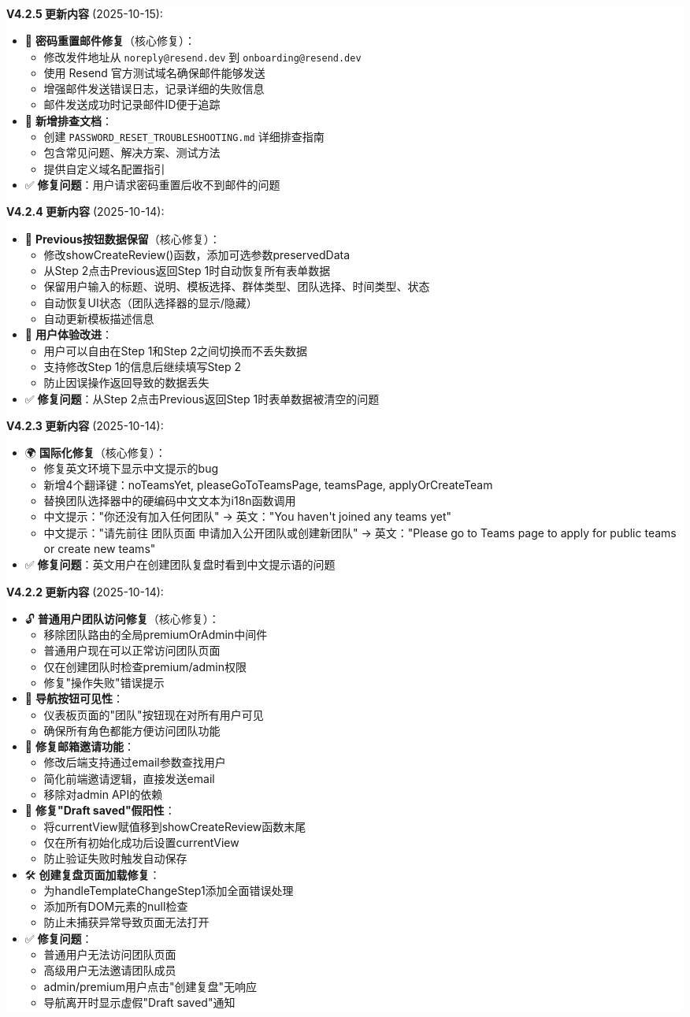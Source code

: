**V4.2.5 更新内容** (2025-10-15):
- 📧 **密码重置邮件修复**（核心修复）：
  - 修改发件地址从 `noreply@resend.dev` 到 `onboarding@resend.dev`
  - 使用 Resend 官方测试域名确保邮件能够发送
  - 增强邮件发送错误日志，记录详细的失败信息
  - 邮件发送成功时记录邮件ID便于追踪
- 📝 **新增排查文档**：
  - 创建 `PASSWORD_RESET_TROUBLESHOOTING.md` 详细排查指南
  - 包含常见问题、解决方案、测试方法
  - 提供自定义域名配置指引
- ✅ **修复问题**：用户请求密码重置后收不到邮件的问题

**V4.2.4 更新内容** (2025-10-14):
- 🔄 **Previous按钮数据保留**（核心修复）：
  - 修改showCreateReview()函数，添加可选参数preservedData
  - 从Step 2点击Previous返回Step 1时自动恢复所有表单数据
  - 保留用户输入的标题、说明、模板选择、群体类型、团队选择、时间类型、状态
  - 自动恢复UI状态（团队选择器的显示/隐藏）
  - 自动更新模板描述信息
- 🎯 **用户体验改进**：
  - 用户可以自由在Step 1和Step 2之间切换而不丢失数据
  - 支持修改Step 1的信息后继续填写Step 2
  - 防止因误操作返回导致的数据丢失
- ✅ **修复问题**：从Step 2点击Previous返回Step 1时表单数据被清空的问题

**V4.2.3 更新内容** (2025-10-14):
- 🌍 **国际化修复**（核心修复）：
  - 修复英文环境下显示中文提示的bug
  - 新增4个翻译键：noTeamsYet, pleaseGoToTeamsPage, teamsPage, applyOrCreateTeam
  - 替换团队选择器中的硬编码中文文本为i18n函数调用
  - 中文提示："你还没有加入任何团队" → 英文："You haven't joined any teams yet"
  - 中文提示："请先前往 团队页面 申请加入公开团队或创建新团队" → 英文："Please go to Teams page to apply for public teams or create new teams"
- ✅ **修复问题**：英文用户在创建团队复盘时看到中文提示语的问题

**V4.2.2 更新内容** (2025-10-14):
- 🔓 **普通用户团队访问修复**（核心修复）：
  - 移除团队路由的全局premiumOrAdmin中间件
  - 普通用户现在可以正常访问团队页面
  - 仅在创建团队时检查premium/admin权限
  - 修复"操作失败"错误提示
- 🎯 **导航按钮可见性**：
  - 仪表板页面的"团队"按钮现在对所有用户可见
  - 确保所有角色都能方便访问团队功能
- 🐛 **修复邮箱邀请功能**：
  - 修改后端支持通过email参数查找用户
  - 简化前端邀请逻辑，直接发送email
  - 移除对admin API的依赖
- 🚫 **修复"Draft saved"假阳性**：
  - 将currentView赋值移到showCreateReview函数末尾
  - 仅在所有初始化成功后设置currentView
  - 防止验证失败时触发自动保存
- 🛠️ **创建复盘页面加载修复**：
  - 为handleTemplateChangeStep1添加全面错误处理
  - 添加所有DOM元素的null检查
  - 防止未捕获异常导致页面无法打开
- ✅ **修复问题**：
  - 普通用户无法访问团队页面
  - 高级用户无法邀请团队成员
  - admin/premium用户点击"创建复盘"无响应
  - 导航离开时显示虚假"Draft saved"通知
